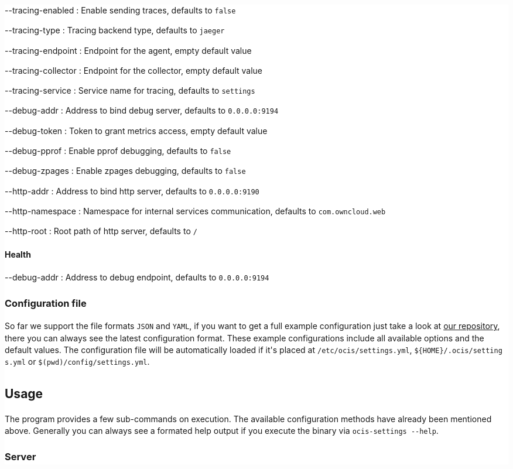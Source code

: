 \--tracing-enabled
: Enable sending traces, defaults to `false`

\--tracing-type
: Tracing backend type, defaults to `jaeger`

\--tracing-endpoint
: Endpoint for the agent, empty default value

\--tracing-collector
: Endpoint for the collector, empty default value

\--tracing-service
: Service name for tracing, defaults to `settings`

\--debug-addr
: Address to bind debug server, defaults to `0.0.0.0:9194`

\--debug-token
: Token to grant metrics access, empty default value

\--debug-pprof
: Enable pprof debugging, defaults to `false`

\--debug-zpages
: Enable zpages debugging, defaults to `false`

\--http-addr
: Address to bind http server, defaults to `0.0.0.0:9190`

\--http-namespace
: Namespace for internal services communication, defaults to `com.owncloud.web`

\--http-root
: Root path of http server, defaults to `/`

#### Health

\--debug-addr
: Address to debug endpoint, defaults to `0.0.0.0:9194`

### Configuration file

So far we support the file formats `JSON` and `YAML`, if you want to get a full example configuration just take a look at [our repository](https://github.com/owncloud/ocis/settings/tree/master/config), there you can always see the latest configuration format. These example configurations include all available options and the default values. The configuration file will be automatically loaded if it's placed at `/etc/ocis/settings.yml`, `${HOME}/.ocis/settings.yml` or `$(pwd)/config/settings.yml`.

## Usage

The program provides a few sub-commands on execution. The available configuration methods have already been mentioned above. Generally you can always see a formated help output if you execute the binary via `ocis-settings --help`.

### Server
